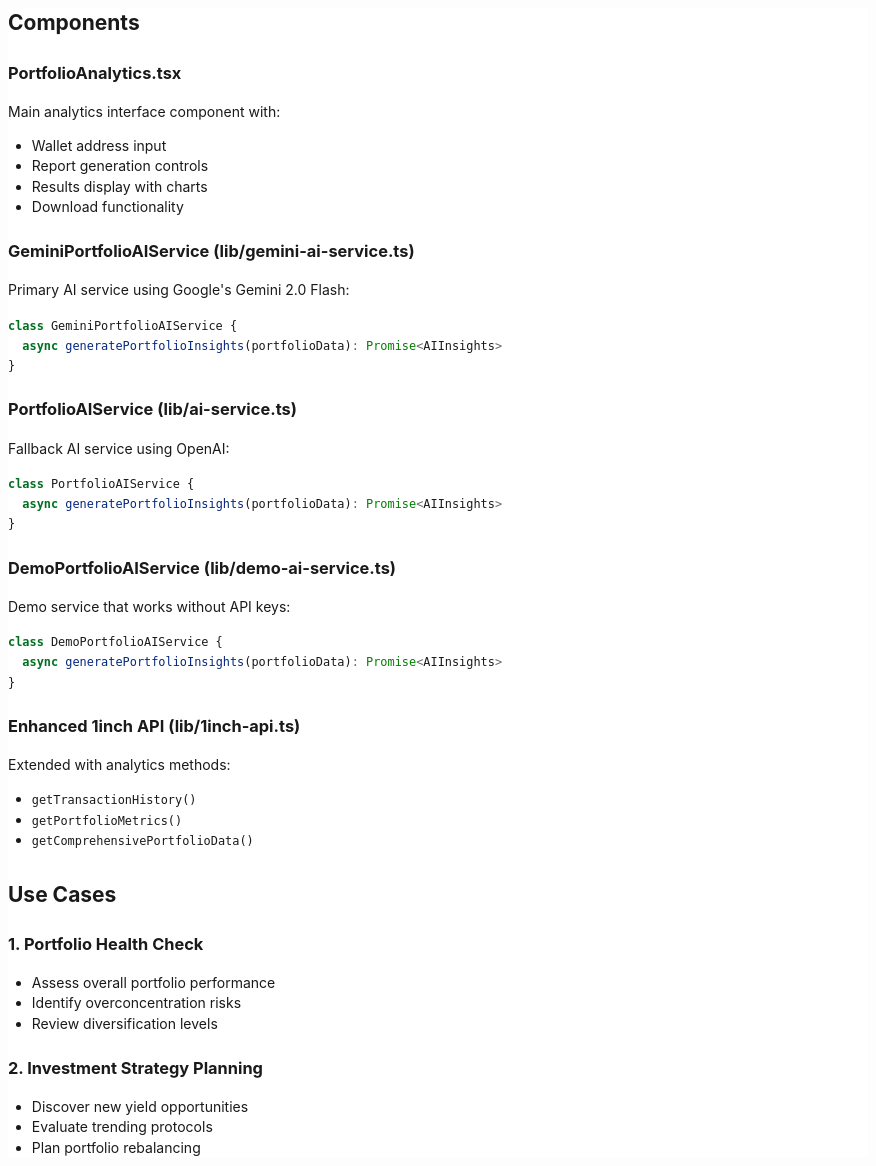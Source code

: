 ## Components

### PortfolioAnalytics.tsx
Main analytics interface component with:
- Wallet address input
- Report generation controls
- Results display with charts
- Download functionality

### GeminiPortfolioAIService (lib/gemini-ai-service.ts)
Primary AI service using Google's Gemini 2.0 Flash:
```typescript
class GeminiPortfolioAIService {
  async generatePortfolioInsights(portfolioData): Promise<AIInsights>
}
```

### PortfolioAIService (lib/ai-service.ts)
Fallback AI service using OpenAI:
```typescript
class PortfolioAIService {
  async generatePortfolioInsights(portfolioData): Promise<AIInsights>
}
```

### DemoPortfolioAIService (lib/demo-ai-service.ts)
Demo service that works without API keys:
```typescript
class DemoPortfolioAIService {
  async generatePortfolioInsights(portfolioData): Promise<AIInsights>
}
```

### Enhanced 1inch API (lib/1inch-api.ts)
Extended with analytics methods:
- `getTransactionHistory()`
- `getPortfolioMetrics()`
- `getComprehensivePortfolioData()`

## Use Cases

### 1. Portfolio Health Check
- Assess overall portfolio performance
- Identify overconcentration risks
- Review diversification levels

### 2. Investment Strategy Planning
- Discover new yield opportunities
- Evaluate trending protocols
- Plan portfolio rebalancing
